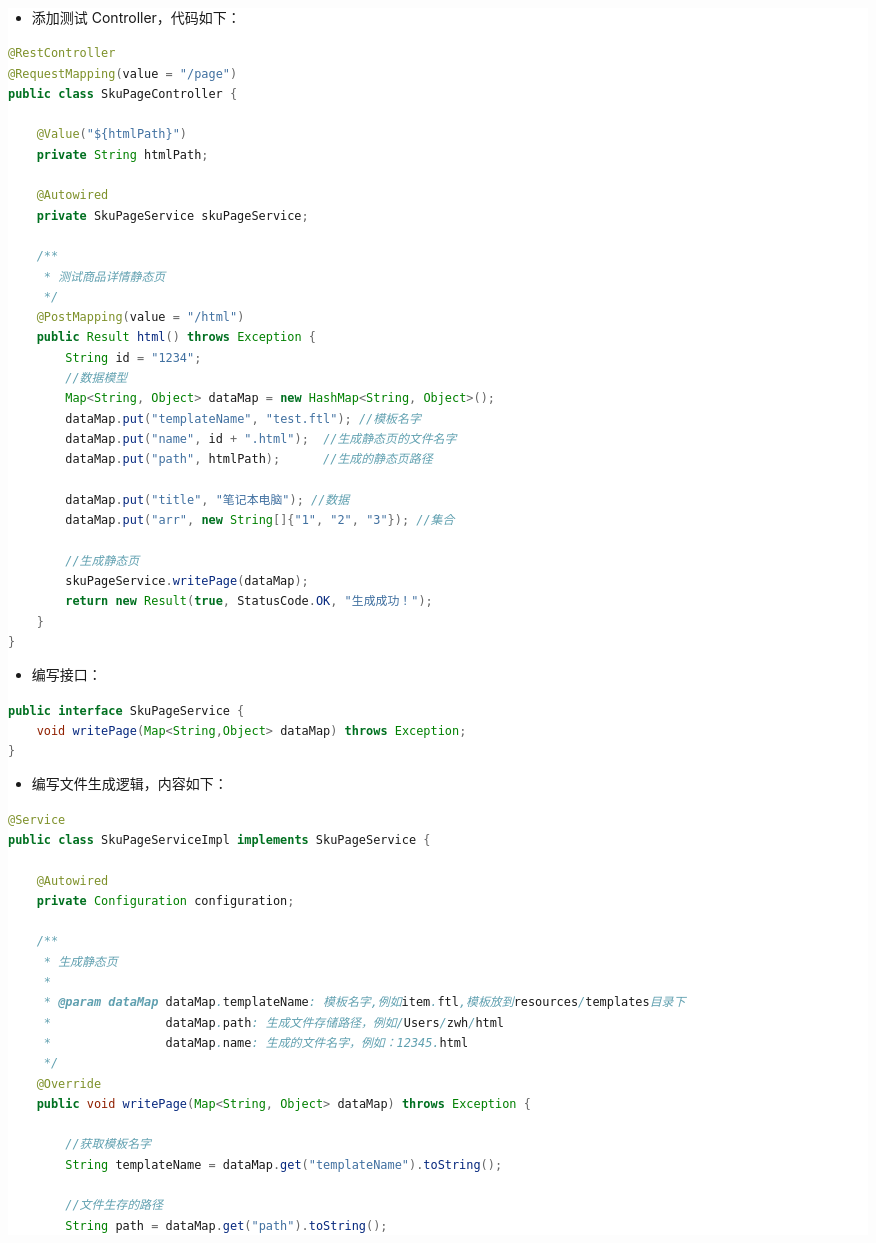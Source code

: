 - 添加测试 Controller，代码如下：

```java
@RestController
@RequestMapping(value = "/page")
public class SkuPageController {

    @Value("${htmlPath}")
    private String htmlPath;

    @Autowired
    private SkuPageService skuPageService;

    /**
     * 测试商品详情静态页
     */
    @PostMapping(value = "/html")
    public Result html() throws Exception {
        String id = "1234";
        //数据模型
        Map<String, Object> dataMap = new HashMap<String, Object>();
        dataMap.put("templateName", "test.ftl"); //模板名字
        dataMap.put("name", id + ".html");  //生成静态页的文件名字
        dataMap.put("path", htmlPath);      //生成的静态页路径

        dataMap.put("title", "笔记本电脑"); //数据
        dataMap.put("arr", new String[]{"1", "2", "3"}); //集合

        //生成静态页
        skuPageService.writePage(dataMap);
        return new Result(true, StatusCode.OK, "生成成功！");
    }
}
```

- 编写接口：

```java
public interface SkuPageService {
    void writePage(Map<String,Object> dataMap) throws Exception;
}
```

- 编写文件生成逻辑，内容如下：

```java
@Service
public class SkuPageServiceImpl implements SkuPageService {

    @Autowired
    private Configuration configuration;

    /**
     * 生成静态页
     *
     * @param dataMap dataMap.templateName: 模板名字,例如item.ftl,模板放到resources/templates目录下
     *                dataMap.path: 生成文件存储路径，例如/Users/zwh/html
     *                dataMap.name: 生成的文件名字，例如：12345.html
     */
    @Override
    public void writePage(Map<String, Object> dataMap) throws Exception {

        //获取模板名字
        String templateName = dataMap.get("templateName").toString();

        //文件生存的路径
        String path = dataMap.get("path").toString();
```